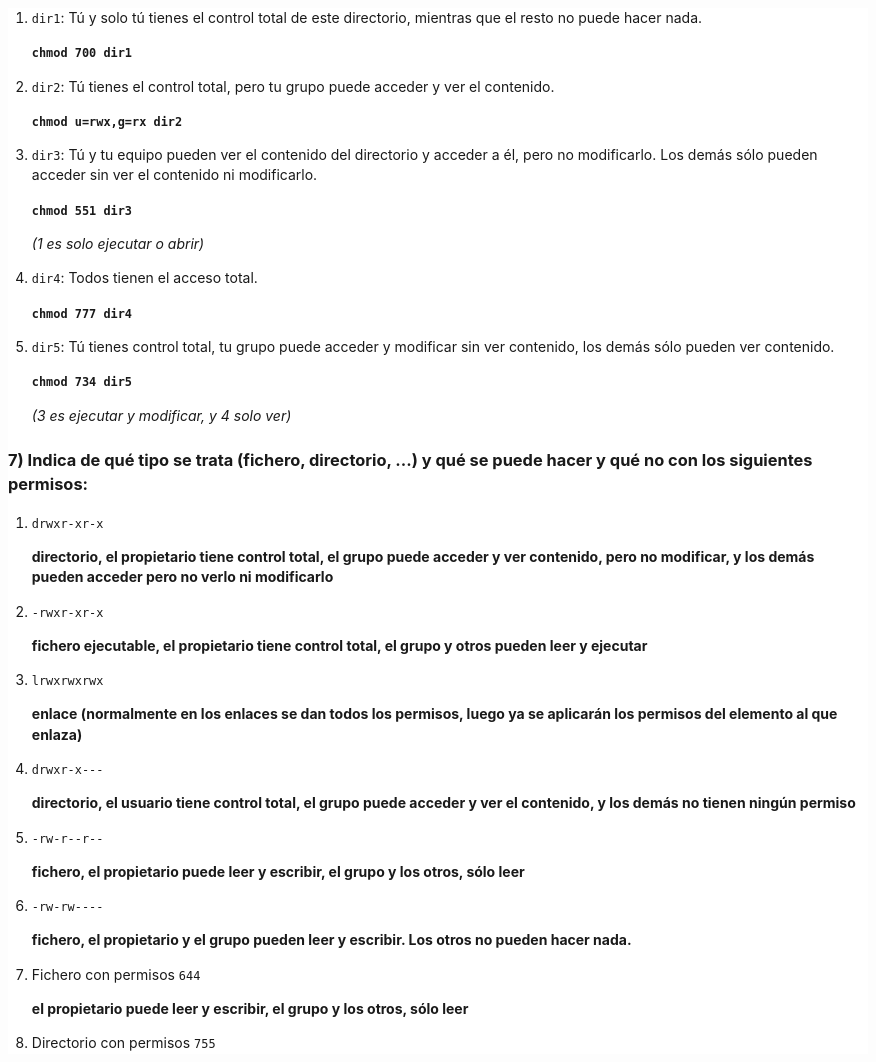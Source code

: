 1. `dir1`: Tú y solo tú tienes el control total de este directorio, mientras que el resto no puede hacer nada.

   **`chmod 700 dir1`**

1. `dir2`: Tú tienes el control total, pero tu grupo puede acceder y ver el contenido.

   **`chmod u=rwx,g=rx dir2`**

1. `dir3`: Tú y tu equipo pueden ver el contenido del directorio y acceder a él, pero no modificarlo. Los demás sólo pueden acceder sin ver el contenido ni modificarlo.

   **`chmod 551 dir3`**

   _(1 es solo ejecutar o abrir)_

1. `dir4`: Todos tienen el acceso total.

   **`chmod 777 dir4`**

1. `dir5`: Tú tienes control total, tu grupo puede acceder y modificar sin ver contenido, los demás sólo pueden ver contenido.

   **`chmod 734 dir5`**

   _(3 es ejecutar y modificar, y 4 solo ver)_

### 7) Indica de qué tipo se trata (fichero, directorio, ...) y qué se puede hacer y qué no con los siguientes permisos:

1. `drwxr-xr-x`

   **directorio, el propietario tiene control total, el grupo puede acceder y ver contenido, pero no modificar, y los demás pueden acceder pero no verlo ni modificarlo**

1. `-rwxr-xr-x`

   **fichero ejecutable, el propietario tiene control total, el grupo y otros pueden leer y ejecutar**

1. `lrwxrwxrwx`

   **enlace (normalmente en los enlaces se dan todos los permisos, luego ya se aplicarán los permisos del elemento al que enlaza)**

1. `drwxr-x---`

   **directorio, el usuario tiene control total, el grupo puede acceder y ver el contenido, y los demás no tienen ningún permiso**

1. `-rw-r--r--`

   **fichero, el propietario puede leer y escribir, el grupo y los otros, sólo leer**

1. `-rw-rw----`

   **fichero, el propietario y el grupo pueden leer y escribir. Los otros no pueden hacer nada.**

1. Fichero con permisos `644`

   **el propietario puede leer y escribir, el grupo y los otros, sólo leer**

1. Directorio con permisos `755`
